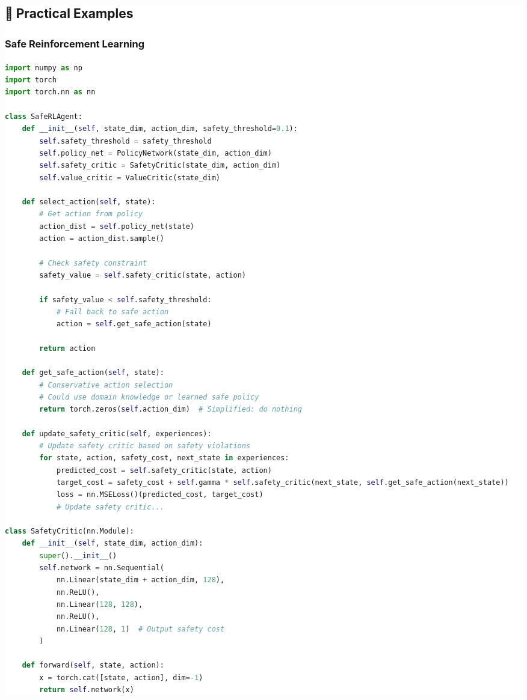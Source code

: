 ## 🧪 Practical Examples

### Safe Reinforcement Learning

```python
import numpy as np
import torch
import torch.nn as nn

class SafeRLAgent:
    def __init__(self, state_dim, action_dim, safety_threshold=0.1):
        self.safety_threshold = safety_threshold
        self.policy_net = PolicyNetwork(state_dim, action_dim)
        self.safety_critic = SafetyCritic(state_dim, action_dim)
        self.value_critic = ValueCritic(state_dim)
        
    def select_action(self, state):
        # Get action from policy
        action_dist = self.policy_net(state)
        action = action_dist.sample()
        
        # Check safety constraint
        safety_value = self.safety_critic(state, action)
        
        if safety_value < self.safety_threshold:
            # Fall back to safe action
            action = self.get_safe_action(state)
        
        return action
    
    def get_safe_action(self, state):
        # Conservative action selection
        # Could use domain knowledge or learned safe policy
        return torch.zeros(self.action_dim)  # Simplified: do nothing
    
    def update_safety_critic(self, experiences):
        # Update safety critic based on safety violations
        for state, action, safety_cost, next_state in experiences:
            predicted_cost = self.safety_critic(state, action)
            target_cost = safety_cost + self.gamma * self.safety_critic(next_state, self.get_safe_action(next_state))
            loss = nn.MSELoss()(predicted_cost, target_cost)
            # Update safety critic...

class SafetyCritic(nn.Module):
    def __init__(self, state_dim, action_dim):
        super().__init__()
        self.network = nn.Sequential(
            nn.Linear(state_dim + action_dim, 128),
            nn.ReLU(),
            nn.Linear(128, 128),
            nn.ReLU(),
            nn.Linear(128, 1)  # Output safety cost
        )
    
    def forward(self, state, action):
        x = torch.cat([state, action], dim=-1)
        return self.network(x)
```
